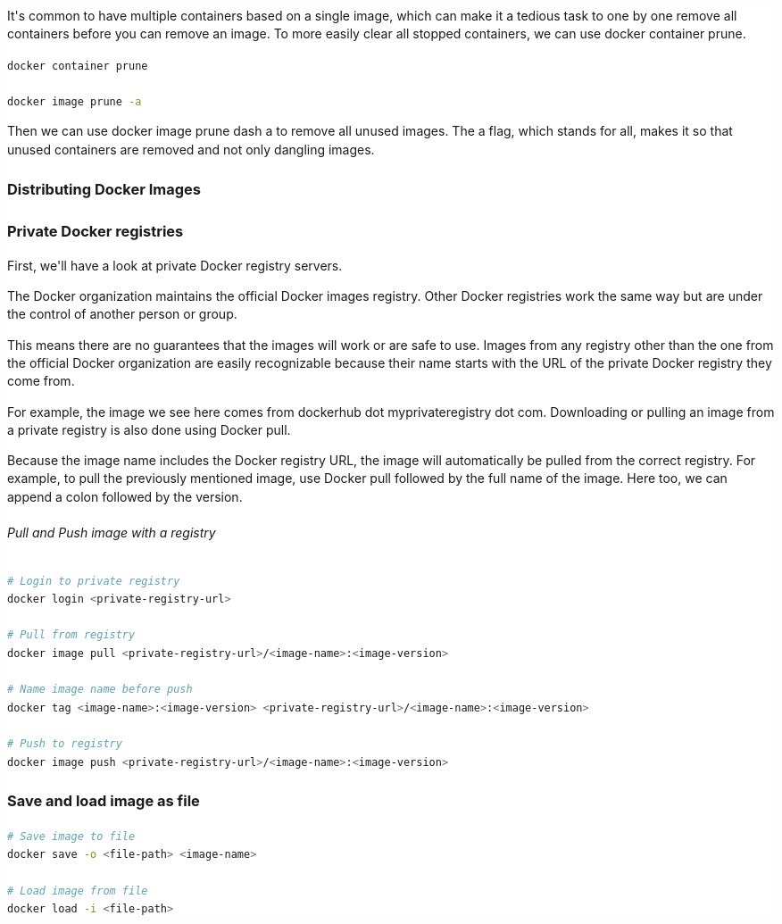 It's common to have multiple containers based on a single image, which can make it a tedious task to one by one remove all containers before you can remove an image. To more easily clear all stopped containers, we can use docker container prune.

```bash
docker container prune

docker image prune -a
```

Then we can use docker image prune dash a to remove all unused images. The a flag, which stands for all, makes it so that unused containers are removed and not only dangling images.

### Distributing Docker Images

### Private Docker registries

First, we'll have a look at private Docker registry servers. 

The Docker organization maintains the official Docker images registry. Other Docker registries work the same way but are under the control of another person or group. 

This means there are no guarantees that the images will work or are safe to use. Images from any registry other than the one from the official Docker organization are easily recognizable because their name starts with the URL of the private Docker registry they come from. 

For example, the image we see here comes from dockerhub dot myprivateregistry dot com. Downloading or pulling an image from a private registry is also done using Docker pull. 

Because the image name includes the Docker registry URL, the image will automatically be pulled from the correct registry. For example, to pull the previously mentioned image, use Docker pull followed by the full name of the image. Here too, we can append a colon followed by the version.
###### Pull and Push image with a registry

```bash
# Login to private registry
docker login <private-registry-url>

# Pull from registry
docker image pull <private-registry-url>/<image-name>:<image-version>

# Name image name before push
docker tag <image-name>:<image-version> <private-registry-url>/<image-name>:<image-version>

# Push to registry
docker image push <private-registry-url>/<image-name>:<image-version>
```
### Save and load image as file

```bash
# Save image to file
docker save -o <file-path> <image-name>

# Load image from file
docker load -i <file-path>
```
